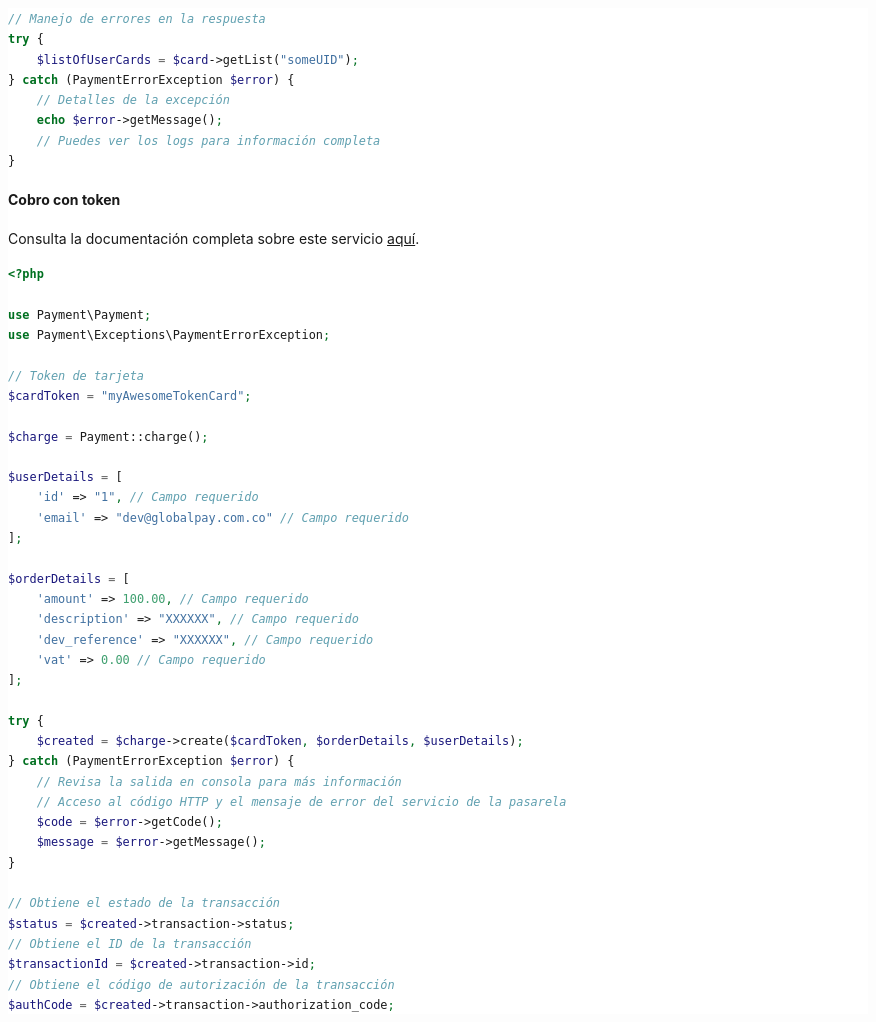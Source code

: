 ```php
// Manejo de errores en la respuesta
try {
	$listOfUserCards = $card->getList("someUID");
} catch (PaymentErrorException $error) {
	// Detalles de la excepción
	echo $error->getMessage();
	// Puedes ver los logs para información completa
}
```

#### Cobro con token

Consulta la documentación completa sobre este servicio [aquí](https://developers.globalpay.com.co/api/#metodos-de-pago-tarjetas-cobro-con-token).

```php
<?php

use Payment\Payment;
use Payment\Exceptions\PaymentErrorException;

// Token de tarjeta
$cardToken = "myAwesomeTokenCard";

$charge = Payment::charge();

$userDetails = [
    'id' => "1", // Campo requerido
    'email' => "dev@globalpay.com.co" // Campo requerido
];

$orderDetails = [
    'amount' => 100.00, // Campo requerido
    'description' => "XXXXXX", // Campo requerido
    'dev_reference' => "XXXXXX", // Campo requerido
    'vat' => 0.00 // Campo requerido 
];

try {
    $created = $charge->create($cardToken, $orderDetails, $userDetails);
} catch (PaymentErrorException $error) {
    // Revisa la salida en consola para más información    
    // Acceso al código HTTP y el mensaje de error del servicio de la pasarela
    $code = $error->getCode();
    $message = $error->getMessage();
}

// Obtiene el estado de la transacción
$status = $created->transaction->status;
// Obtiene el ID de la transacción
$transactionId = $created->transaction->id;
// Obtiene el código de autorización de la transacción
$authCode = $created->transaction->authorization_code;
```
